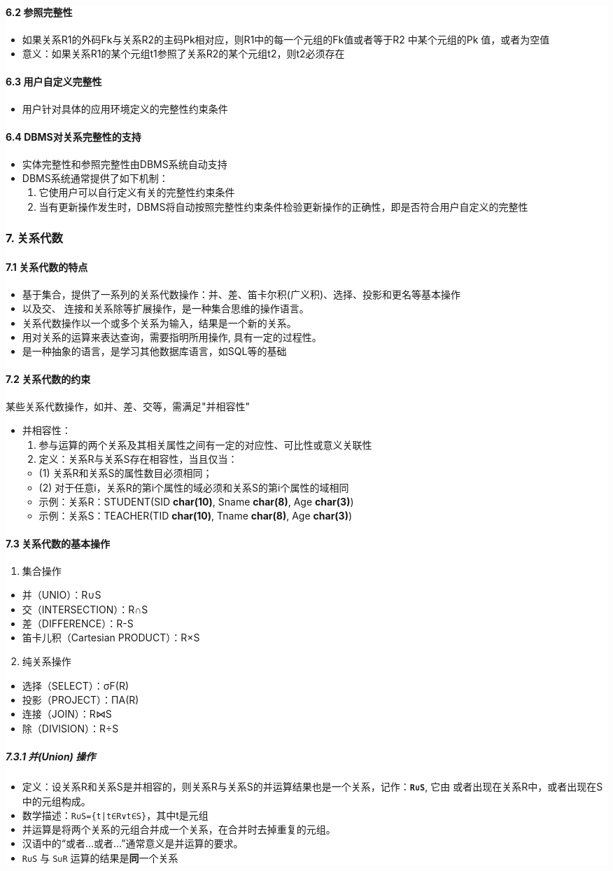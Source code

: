 #### 6.2 参照完整性
* 如果关系R1的外码Fk与关系R2的主码Pk相对应，则R1中的每一个元组的Fk值或者等于R2 中某个元组的Pk 值，或者为空值
* 意义：如果关系R1的某个元组t1参照了关系R2的某个元组t2，则t2必须存在

#### 6.3 用户自定义完整性
* 用户针对具体的应用环境定义的完整性约束条件

#### 6.4 DBMS对关系完整性的支持
* 实体完整性和参照完整性由DBMS系统自动支持
* DBMS系统通常提供了如下机制：
  1. 它使用户可以自行定义有关的完整性约束条件
  2. 当有更新操作发生时，DBMS将自动按照完整性约束条件检验更新操作的正确性，即是否符合用户自定义的完整性


### 7. 关系代数
#### 7.1 关系代数的特点
* 基于集合，提供了一系列的关系代数操作：并、差、笛卡尔积(广义积)、选择、投影和更名等基本操作
* 以及交、 连接和关系除等扩展操作，是一种集合思维的操作语言。
* 关系代数操作以一个或多个关系为输入，结果是一个新的关系。
* 用对关系的运算来表达查询，需要指明所用操作, 具有一定的过程性。
* 是一种抽象的语言，是学习其他数据库语言，如SQL等的基础

#### 7.2 关系代数的约束
某些关系代数操作，如并、差、交等，需满足"并相容性"
* 并相容性：
  1. 参与运算的两个关系及其相关属性之间有一定的对应性、可比性或意义关联性
  2. 定义：关系R与关系S存在相容性，当且仅当：
    - (1) 关系R和关系S的属性数目必须相同；
    - (2) 对于任意i，关系R的第i个属性的域必须和关系S的第i个属性的域相同
  + 示例：关系R：STUDENT(SID **char(10)**, Sname **char(8)**, Age **char(3)**)
  + 示例：关系S：TEACHER(TID **char(10)**, Tname **char(8)**, Age **char(3)**)


#### 7.3 关系代数的基本操作
1. 集合操作
  * 并（UNIO）：R∪S
  * 交（INTERSECTION）：R∩S
  * 差（DIFFERENCE）：R-S
  * 笛卡儿积（Cartesian PRODUCT）：R×S
2. 纯关系操作
  * 选择（SELECT）：σF(R)
  * 投影（PROJECT）：ΠA(R)
  * 连接（JOIN）：R⋈S
  * 除（DIVISION）：R÷S

##### 7.3.1 并(Union) 操作
* 定义：设关系R和关系S是并相容的，则关系R与关系S的并运算结果也是一个关系，记作：**`R∪S`**, 它由 或者出现在关系R中，或者出现在S中的元组构成。
* 数学描述：`R∪S={t|t∈R∨t∈S}`，其中t是元组
* 并运算是将两个关系的元组合并成一个关系，在合并时去掉重复的元组。
* 汉语中的“或者…或者…”通常意义是并运算的要求。
* `R∪S` 与 `S∪R` 运算的结果是**同**一个关系
